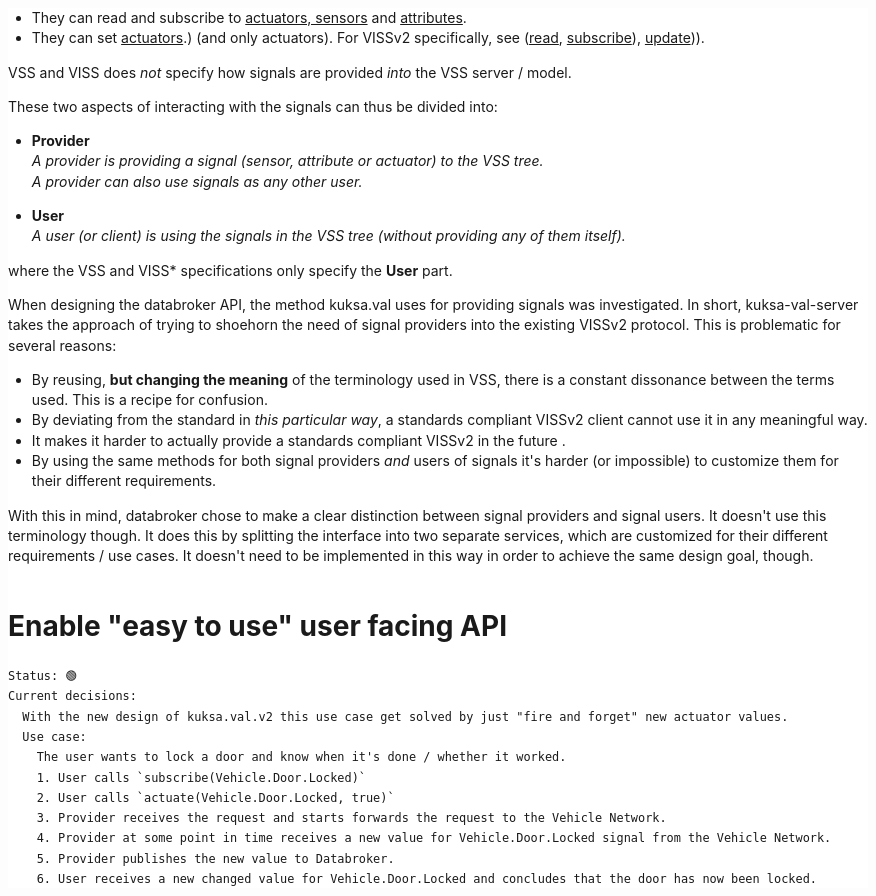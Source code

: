 * They can read and subscribe to [actuators, sensors](https://covesa.github.io/vehicle_signal_specification/rule_set/data_entry/sensor_actuator/) and [attributes](https://covesa.github.io/vehicle_signal_specification/rule_set/data_entry/sensor_actuator/).
* They can set [actuators](https://covesa.github.io/vehicle_signal_specification/rule_set/data_entry/sensor_actuator/).) (and only actuators).
  For VISSv2 specifically, see ([read](https://w3c.github.io/automotive/spec/VISSv2_Core.html#read), [subscribe](https://w3c.github.io/automotive/spec/VISSv2_Core.html#subscribe)), [update](https://w3c.github.io/automotive/spec/VISSv2_Core.html#update))).

VSS and VISS does _not_ specify how signals are provided _into_ the VSS server / model.

These two aspects of interacting with the signals can thus be divided into:
* **Provider**<br>
  _A provider is providing a signal (sensor, attribute or actuator) to the VSS tree._<br>
  _A provider can also use signals as any other user._

* **User**<br>
  _A user (or client) is using the signals in the VSS tree (without providing any of them itself)._

where the VSS and VISS* specifications only specify the **User** part.

When designing the databroker API, the method kuksa.val uses for providing signals was investigated. In short, kuksa-val-server takes the approach of trying to shoehorn the need of signal providers into the existing VISSv2 protocol. This is problematic for several reasons:

* By reusing, **but changing the meaning** of the terminology used in VSS, there is a constant dissonance between the terms used. This is a recipe for confusion.
* By deviating from the standard in _this particular way_, a standards compliant VISSv2 client cannot use it in any meaningful way.
* It makes it harder to actually provide a standards compliant VISSv2 in the future .
* By using the same methods for both signal providers _and_ users of signals it's harder (or impossible) to customize them for their different requirements.

With this in mind, databroker chose to make a clear distinction between signal providers and signal users. It doesn't use this terminology though. It does this by splitting the interface into two separate services, which are customized for their different requirements / use cases. It doesn't need to be implemented in this way in order to achieve the same design goal, though.

# Enable "easy to use" user facing API
    Status: 🟢
    Current decisions:
      With the new design of kuksa.val.v2 this use case get solved by just "fire and forget" new actuator values.
      Use case:
        The user wants to lock a door and know when it's done / whether it worked.
        1. User calls `subscribe(Vehicle.Door.Locked)`
        2. User calls `actuate(Vehicle.Door.Locked, true)`
        3. Provider receives the request and starts forwards the request to the Vehicle Network.
        4. Provider at some point in time receives a new value for Vehicle.Door.Locked signal from the Vehicle Network.
        5. Provider publishes the new value to Databroker.
        6. User receives a new changed value for Vehicle.Door.Locked and concludes that the door has now been locked.
